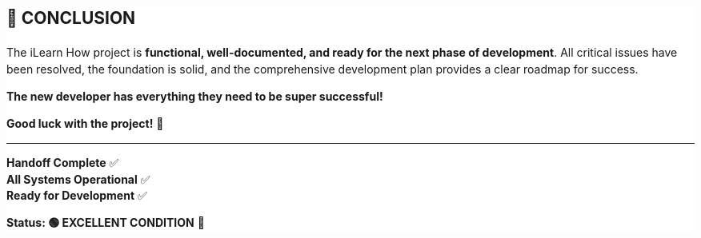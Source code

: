 ## 🚀 **CONCLUSION**

The iLearn How project is **functional, well-documented, and ready for the next phase of development**. All critical issues have been resolved, the foundation is solid, and the comprehensive development plan provides a clear roadmap for success.

**The new developer has everything they need to be super successful!**

**Good luck with the project!** 🎉

---

**Handoff Complete** ✅  
**All Systems Operational** ✅  
**Ready for Development** ✅  

**Status: 🟢 EXCELLENT CONDITION** 🚀 